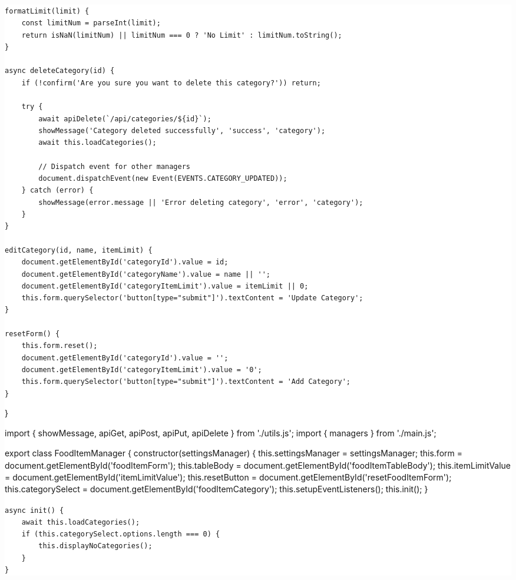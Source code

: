     formatLimit(limit) {
        const limitNum = parseInt(limit);
        return isNaN(limitNum) || limitNum === 0 ? 'No Limit' : limitNum.toString();
    }

    async deleteCategory(id) {
        if (!confirm('Are you sure you want to delete this category?')) return;

        try {
            await apiDelete(`/api/categories/${id}`);
            showMessage('Category deleted successfully', 'success', 'category');
            await this.loadCategories();
            
            // Dispatch event for other managers
            document.dispatchEvent(new Event(EVENTS.CATEGORY_UPDATED));
        } catch (error) {
            showMessage(error.message || 'Error deleting category', 'error', 'category');
        }
    }

    editCategory(id, name, itemLimit) {
        document.getElementById('categoryId').value = id;
        document.getElementById('categoryName').value = name || '';
        document.getElementById('categoryItemLimit').value = itemLimit || 0;
        this.form.querySelector('button[type="submit"]').textContent = 'Update Category';
    }

    resetForm() {
        this.form.reset();
        document.getElementById('categoryId').value = '';
        document.getElementById('categoryItemLimit').value = '0';
        this.form.querySelector('button[type="submit"]').textContent = 'Add Category';
    }
}
</file>

<file path="packages/backend/public/js/foodItems.js">
import { showMessage, apiGet, apiPost, apiPut, apiDelete } from './utils.js';
import { managers } from './main.js';

export class FoodItemManager {
    constructor(settingsManager) {
        this.settingsManager = settingsManager;
        this.form = document.getElementById('foodItemForm');
        this.tableBody = document.getElementById('foodItemTableBody');
        this.itemLimitValue = document.getElementById('itemLimitValue');
        this.resetButton = document.getElementById('resetFoodItemForm');
        this.categorySelect = document.getElementById('foodItemCategory');
        this.setupEventListeners();
        this.init();
    }

    async init() {
        await this.loadCategories();
        if (this.categorySelect.options.length === 0) {
            this.displayNoCategories();
        }
    }
